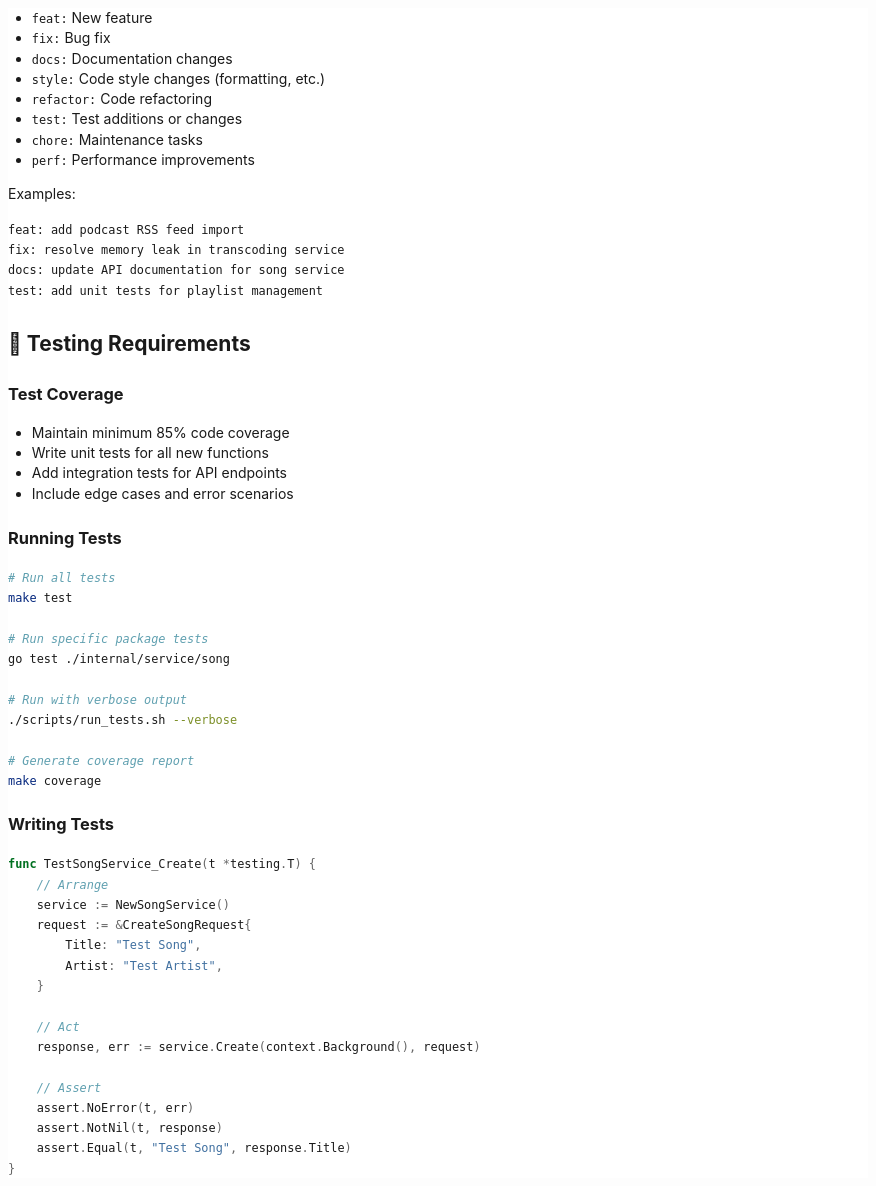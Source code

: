 - `feat:` New feature
- `fix:` Bug fix
- `docs:` Documentation changes
- `style:` Code style changes (formatting, etc.)
- `refactor:` Code refactoring
- `test:` Test additions or changes
- `chore:` Maintenance tasks
- `perf:` Performance improvements

Examples:
```
feat: add podcast RSS feed import
fix: resolve memory leak in transcoding service
docs: update API documentation for song service
test: add unit tests for playlist management
```

## 🧪 Testing Requirements

### Test Coverage

- Maintain minimum 85% code coverage
- Write unit tests for all new functions
- Add integration tests for API endpoints
- Include edge cases and error scenarios

### Running Tests

```bash
# Run all tests
make test

# Run specific package tests
go test ./internal/service/song

# Run with verbose output
./scripts/run_tests.sh --verbose

# Generate coverage report
make coverage
```

### Writing Tests

```go
func TestSongService_Create(t *testing.T) {
    // Arrange
    service := NewSongService()
    request := &CreateSongRequest{
        Title: "Test Song",
        Artist: "Test Artist",
    }
    
    // Act
    response, err := service.Create(context.Background(), request)
    
    // Assert
    assert.NoError(t, err)
    assert.NotNil(t, response)
    assert.Equal(t, "Test Song", response.Title)
}
```
